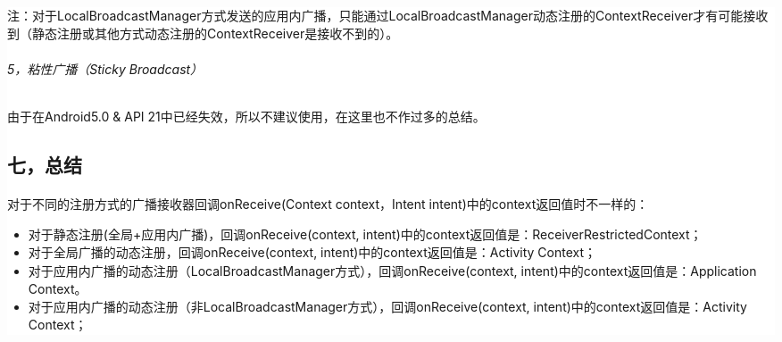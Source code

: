 注：对于LocalBroadcastManager方式发送的应用内广播，只能通过LocalBroadcastManager动态注册的ContextReceiver才有可能接收到（静态注册或其他方式动态注册的ContextReceiver是接收不到的）。

###### 5，粘性广播（Sticky Broadcast）

由于在Android5.0 & API 21中已经失效，所以不建议使用，在这里也不作过多的总结。

## 七，总结

对于不同的注册方式的广播接收器回调onReceive(Context context，Intent intent)中的context返回值时不一样的：

- 对于静态注册(全局+应用内广播)，回调onReceive(context, intent)中的context返回值是：ReceiverRestrictedContext；
- 对于全局广播的动态注册，回调onReceive(context, intent)中的context返回值是：Activity Context；
- 对于应用内广播的动态注册（LocalBroadcastManager方式），回调onReceive(context, intent)中的context返回值是：Application Context。
- 对于应用内广播的动态注册（非LocalBroadcastManager方式），回调onReceive(context, intent)中的context返回值是：Activity Context；
  